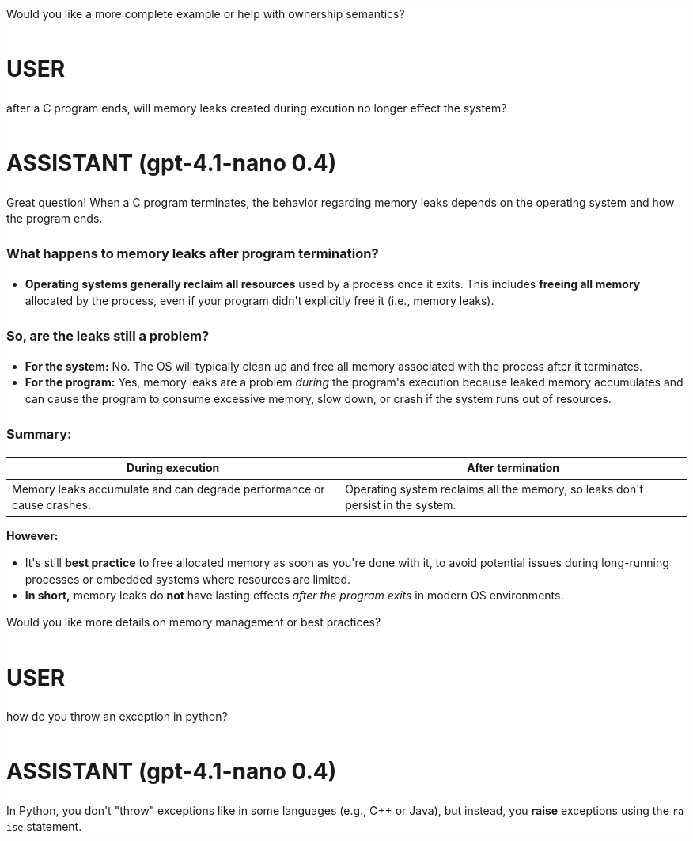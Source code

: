 Would you like a more complete example or help with ownership semantics?


# USER

after a C program ends, will memory leaks created during excution no longer effect the system?


# ASSISTANT (gpt-4.1-nano 0.4)

Great question! When a C program terminates, the behavior regarding memory leaks depends on the operating system and how the program ends.

### What happens to memory leaks after program termination?

- **Operating systems generally reclaim all resources** used by a process once it exits. This includes **freeing all memory** allocated by the process, even if your program didn't explicitly free it (i.e., memory leaks).

### So, are the leaks still a problem?

- **For the system:** No. The OS will typically clean up and free all memory associated with the process after it terminates.
- **For the program:** Yes, memory leaks are a problem *during* the program's execution because leaked memory accumulates and can cause the program to consume excessive memory, slow down, or crash if the system runs out of resources.

### Summary:

| During execution | After termination                                    |
|--------------------|--------------------------------------------------------|
| Memory leaks accumulate and can degrade performance or cause crashes. | Operating system reclaims all the memory, so leaks don't persist in the system. |

**However:**

- It's still **best practice** to free allocated memory as soon as you're done with it, to avoid potential issues during long-running processes or embedded systems where resources are limited.
- **In short,** memory leaks do **not** have lasting effects *after the program exits* in modern OS environments.

Would you like more details on memory management or best practices?


# USER

how do you throw an exception in python?


# ASSISTANT (gpt-4.1-nano 0.4)

In Python, you don't "throw" exceptions like in some languages (e.g., C++ or Java), but instead, you **raise** exceptions using the `raise` statement.
